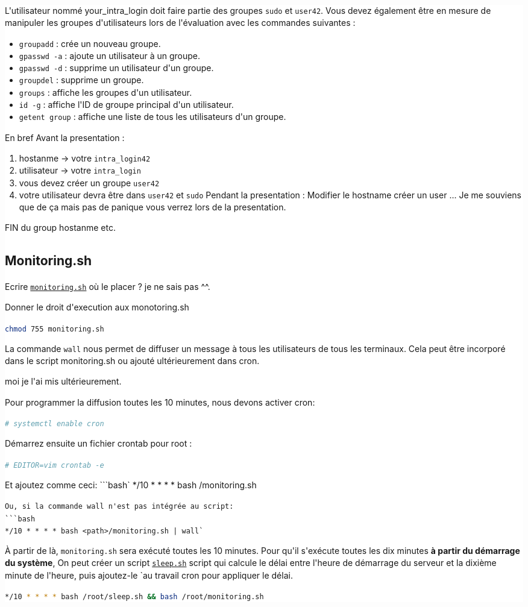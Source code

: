 L'utilisateur nommé your_intra_login doit faire partie des groupes ```sudo``` et ```user42```. Vous devez également être en mesure de manipuler les groupes d'utilisateurs lors de l'évaluation avec les commandes suivantes :
* ```groupadd``` : crée un nouveau groupe.
* ```gpasswd -a``` : ajoute un utilisateur à un groupe. 
* ```gpasswd -d``` : supprime un utilisateur d'un groupe. 
* ```groupdel``` : supprime un groupe.
* ```groups``` : affiche les groupes d'un utilisateur.
* ```id -g``` : affiche l'ID de groupe principal d'un utilisateur.
* ```getent group``` : affiche une liste de tous les utilisateurs d'un groupe.

En bref 
Avant la presentation :
1. hostanme -> votre ```intra_login42```
2. utilisateur -> votre ```intra_login```
3. vous devez créer un groupe ```user42```
4. votre utilisateur devra être dans ```user42``` et ```sudo```
Pendant la presentation :
Modifier le hostname
créer un user 
...
Je me souviens que de ça mais pas de panique vous verrez lors de la presentation.

FIN du group hostanme etc.

## Monitoring.sh
Ecrire [```monitoring.sh```](https://github.com/yatsuZ/B2BR/blob/main/monitoring.sh) où le placer ? je ne sais pas ^^.

Donner le droit d'execution aux monotoring.sh
```bash
chmod 755 monitoring.sh
```

La commande ```wall``` nous permet de diffuser un message à tous les utilisateurs de tous les terminaux. Cela peut être incorporé dans le script monitoring.sh ou ajouté ultérieurement dans cron.

moi je l'ai mis ultérieurement.

Pour programmer la diffusion toutes les 10 minutes, nous devons activer cron:
```bash
# systemctl enable cron
```
Démarrez ensuite un fichier crontab pour root :
```bash
# EDITOR=vim crontab -e
```
Et ajoutez comme ceci:
```bash`
*/10 * * * * bash <path>/monitoring.sh
```
Ou, si la commande wall n'est pas intégrée au script:
```bash
*/10 * * * * bash <path>/monitoring.sh | wall`
```
À partir de là, ```monitoring.sh``` sera exécuté toutes les 10 minutes. Pour qu'il s'exécute toutes les dix minutes **à partir du démarrage du système**, On peut créer un script [```sleep.sh```](https://github.com/yatsuZ/B2BR/blob/main/sleep.sh) script qui calcule le délai entre l'heure de démarrage du serveur et la dixième minute de l'heure, puis ajoutez-le `au travail cron pour appliquer le délai.
```bash
*/10 * * * * bash /root/sleep.sh && bash /root/monitoring.sh
```
